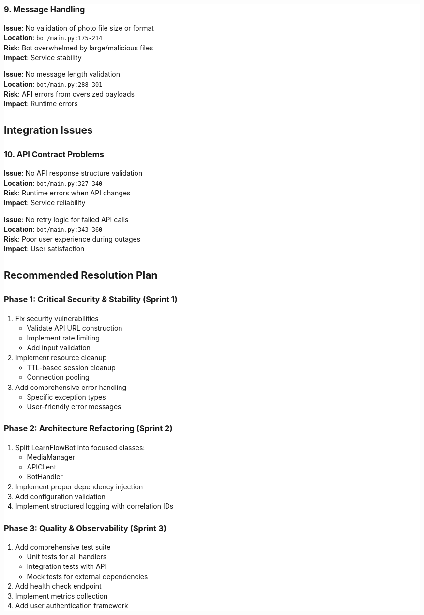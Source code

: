 ### 9. Message Handling

**Issue**: No validation of photo file size or format  
**Location**: `bot/main.py:175-214`  
**Risk**: Bot overwhelmed by large/malicious files  
**Impact**: Service stability

**Issue**: No message length validation  
**Location**: `bot/main.py:288-301`  
**Risk**: API errors from oversized payloads  
**Impact**: Runtime errors

## Integration Issues

### 10. API Contract Problems

**Issue**: No API response structure validation  
**Location**: `bot/main.py:327-340`  
**Risk**: Runtime errors when API changes  
**Impact**: Service reliability

**Issue**: No retry logic for failed API calls  
**Location**: `bot/main.py:343-360`  
**Risk**: Poor user experience during outages  
**Impact**: User satisfaction

## Recommended Resolution Plan

### Phase 1: Critical Security & Stability (Sprint 1)
1. Fix security vulnerabilities
   - Validate API URL construction
   - Implement rate limiting
   - Add input validation
2. Implement resource cleanup
   - TTL-based session cleanup
   - Connection pooling
3. Add comprehensive error handling
   - Specific exception types
   - User-friendly error messages

### Phase 2: Architecture Refactoring (Sprint 2)
1. Split LearnFlowBot into focused classes:
   - MediaManager
   - APIClient  
   - BotHandler
2. Implement proper dependency injection
3. Add configuration validation
4. Implement structured logging with correlation IDs

### Phase 3: Quality & Observability (Sprint 3)
1. Add comprehensive test suite
   - Unit tests for all handlers
   - Integration tests with API
   - Mock tests for external dependencies
2. Add health check endpoint
3. Implement metrics collection
4. Add user authentication framework
